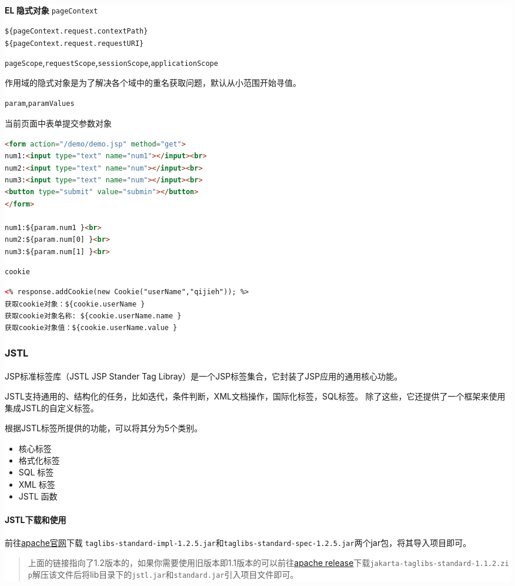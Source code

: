 

**EL 隐式对象**
`pageContext`
```
${pageContext.request.contextPath}
${pageContext.request.requestURI}
```
`pageScope`,`requestScope`,`sessionScope`,`applicationScope`

作用域的隐式对象是为了解决各个域中的重名获取问题，默认从小范围开始寻值。

`param`,`paramValues`

当前页面中表单提交参数对象
```html
<form action="/demo/demo.jsp" method="get">
num1:<input type="text" name="num1"></input><br>
num2:<input type="text" name="num"></input><br>
num3:<input type="text" name="num"></input><br>
<button type="submit" value="submin"></button>
</form>

num1:${param.num1 }<br>
num2:${param.num[0] }<br>
num3:${param.num[1] }<br>
```

`cookie`
```html
<% response.addCookie(new Cookie("userName","qijieh")); %>
获取cookie对象：${cookie.userName }
获取cookie对象名称: ${cookie.userName.name }
获取cookie对象值：${cookie.userName.value }
```


### JSTL

JSP标准标签库（JSTL JSP Stander Tag Libray）是一个JSP标签集合，它封装了JSP应用的通用核心功能。

JSTL支持通用的、结构化的任务，比如迭代，条件判断，XML文档操作，国际化标签，SQL标签。 除了这些，它还提供了一个框架来使用集成JSTL的自定义标签。

根据JSTL标签所提供的功能，可以将其分为5个类别。

- 核心标签
- 格式化标签
- SQL 标签
- XML 标签
- JSTL 函数

#### JSTL下载和使用

前往[apache官网](http://tomcat.apache.org/download-taglibs.cgi)下载 `taglibs-standard-impl-1.2.5.jar`和`taglibs-standard-spec-1.2.5.jar`两个jar包，将其导入项目即可。



> 上面的链接指向了1.2版本的，如果你需要使用旧版本即1.1版本的可以前往[apache release](http://archive.apache.org/dist/jakarta/taglibs/standard/binaries/)下载`jakarta-taglibs-standard-1.1.2.zip`解压该文件后将lib目录下的`jstl.jar`和`standard.jar`引入项目文件即可。
